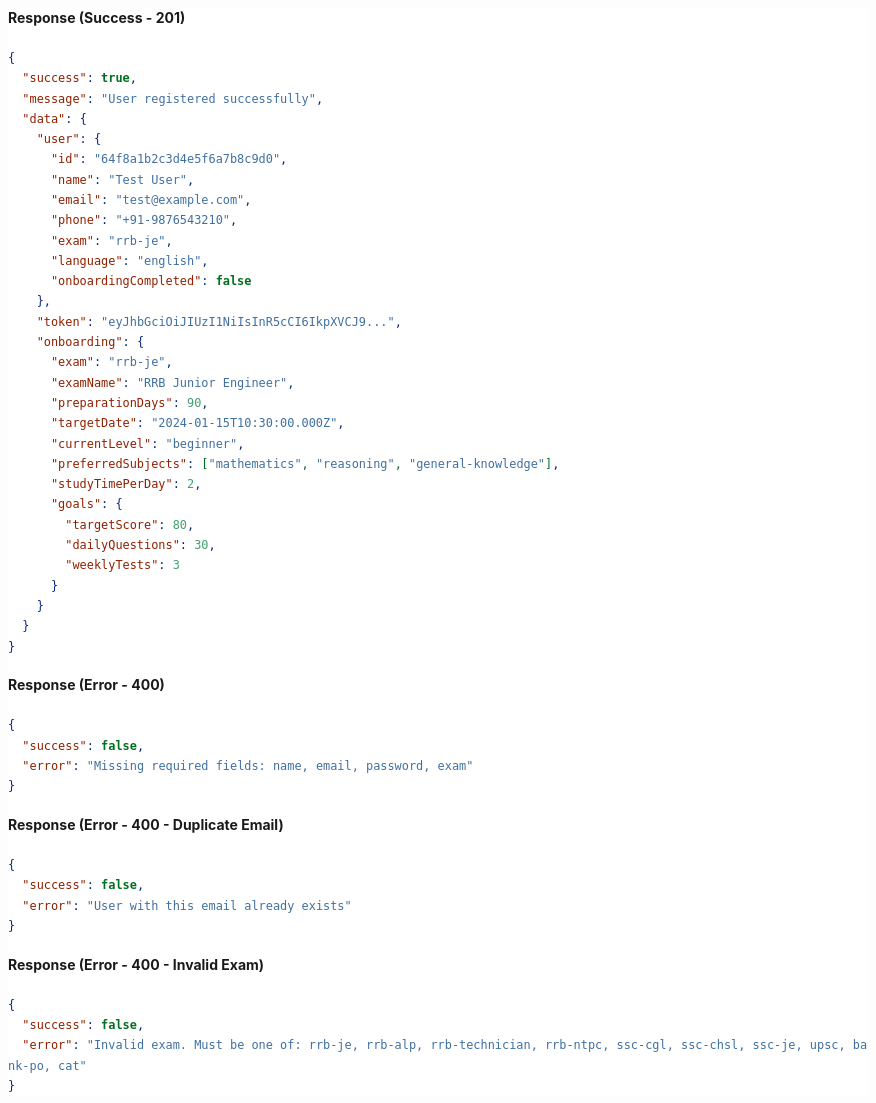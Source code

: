 #### Response (Success - 201)
```json
{
  "success": true,
  "message": "User registered successfully",
  "data": {
    "user": {
      "id": "64f8a1b2c3d4e5f6a7b8c9d0",
      "name": "Test User",
      "email": "test@example.com",
      "phone": "+91-9876543210",
      "exam": "rrb-je",
      "language": "english",
      "onboardingCompleted": false
    },
    "token": "eyJhbGciOiJIUzI1NiIsInR5cCI6IkpXVCJ9...",
    "onboarding": {
      "exam": "rrb-je",
      "examName": "RRB Junior Engineer",
      "preparationDays": 90,
      "targetDate": "2024-01-15T10:30:00.000Z",
      "currentLevel": "beginner",
      "preferredSubjects": ["mathematics", "reasoning", "general-knowledge"],
      "studyTimePerDay": 2,
      "goals": {
        "targetScore": 80,
        "dailyQuestions": 30,
        "weeklyTests": 3
      }
    }
  }
}
```

#### Response (Error - 400)
```json
{
  "success": false,
  "error": "Missing required fields: name, email, password, exam"
}
```

#### Response (Error - 400 - Duplicate Email)
```json
{
  "success": false,
  "error": "User with this email already exists"
}
```

#### Response (Error - 400 - Invalid Exam)
```json
{
  "success": false,
  "error": "Invalid exam. Must be one of: rrb-je, rrb-alp, rrb-technician, rrb-ntpc, ssc-cgl, ssc-chsl, ssc-je, upsc, bank-po, cat"
}
```
